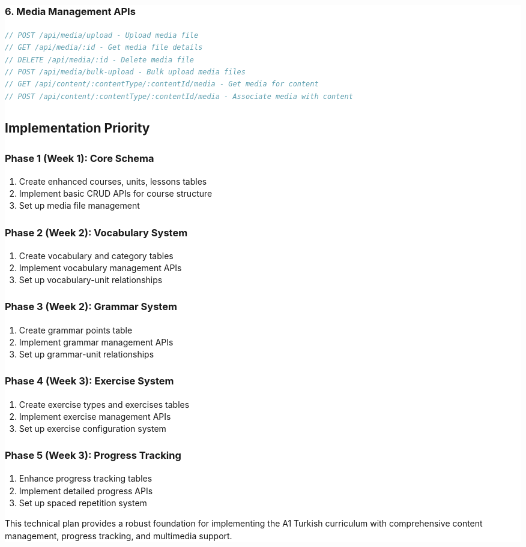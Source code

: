### 6. Media Management APIs

```typescript
// POST /api/media/upload - Upload media file
// GET /api/media/:id - Get media file details
// DELETE /api/media/:id - Delete media file
// POST /api/media/bulk-upload - Bulk upload media files
// GET /api/content/:contentType/:contentId/media - Get media for content
// POST /api/content/:contentType/:contentId/media - Associate media with content
```

## Implementation Priority

### Phase 1 (Week 1): Core Schema
1. Create enhanced courses, units, lessons tables
2. Implement basic CRUD APIs for course structure
3. Set up media file management

### Phase 2 (Week 2): Vocabulary System
1. Create vocabulary and category tables
2. Implement vocabulary management APIs
3. Set up vocabulary-unit relationships

### Phase 3 (Week 2): Grammar System
1. Create grammar points table
2. Implement grammar management APIs
3. Set up grammar-unit relationships

### Phase 4 (Week 3): Exercise System
1. Create exercise types and exercises tables
2. Implement exercise management APIs
3. Set up exercise configuration system

### Phase 5 (Week 3): Progress Tracking
1. Enhance progress tracking tables
2. Implement detailed progress APIs
3. Set up spaced repetition system

This technical plan provides a robust foundation for implementing the A1 Turkish curriculum with comprehensive content management, progress tracking, and multimedia support.
